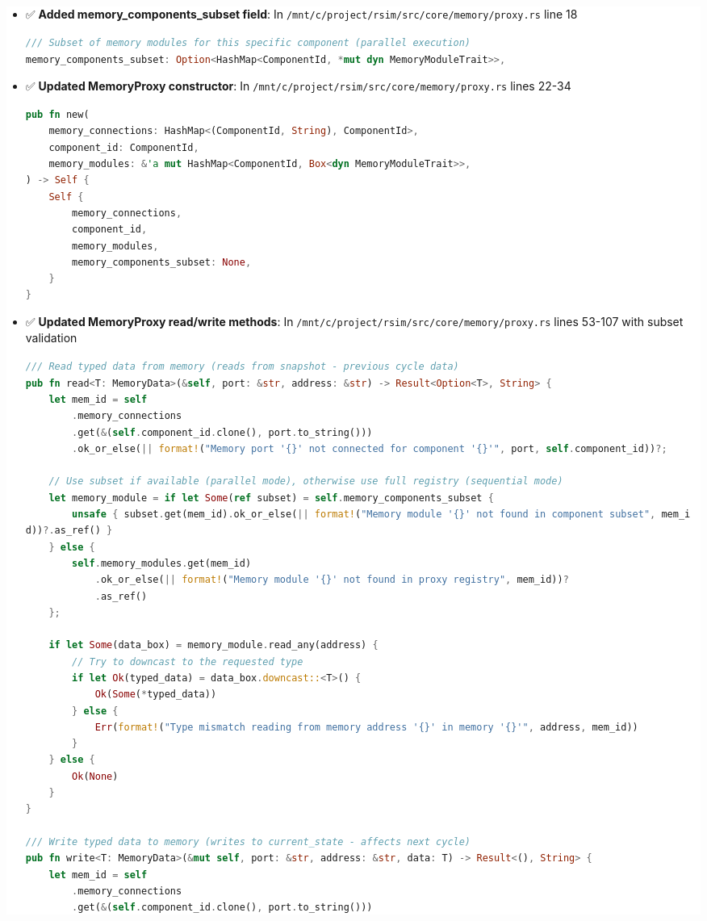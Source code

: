 - ✅ **Added memory_components_subset field**: In `/mnt/c/project/rsim/src/core/memory/proxy.rs` line 18
  ```rust
  /// Subset of memory modules for this specific component (parallel execution)
  memory_components_subset: Option<HashMap<ComponentId, *mut dyn MemoryModuleTrait>>,
  ```

- ✅ **Updated MemoryProxy constructor**: In `/mnt/c/project/rsim/src/core/memory/proxy.rs` lines 22-34
  ```rust
  pub fn new(
      memory_connections: HashMap<(ComponentId, String), ComponentId>,
      component_id: ComponentId,
      memory_modules: &'a mut HashMap<ComponentId, Box<dyn MemoryModuleTrait>>,
  ) -> Self {
      Self {
          memory_connections,
          component_id,
          memory_modules,
          memory_components_subset: None,
      }
  }
  ```

- ✅ **Updated MemoryProxy read/write methods**: In `/mnt/c/project/rsim/src/core/memory/proxy.rs` lines 53-107 with subset validation
  ```rust
  /// Read typed data from memory (reads from snapshot - previous cycle data)
  pub fn read<T: MemoryData>(&self, port: &str, address: &str) -> Result<Option<T>, String> {
      let mem_id = self
          .memory_connections
          .get(&(self.component_id.clone(), port.to_string()))
          .ok_or_else(|| format!("Memory port '{}' not connected for component '{}'", port, self.component_id))?;

      // Use subset if available (parallel mode), otherwise use full registry (sequential mode)
      let memory_module = if let Some(ref subset) = self.memory_components_subset {
          unsafe { subset.get(mem_id).ok_or_else(|| format!("Memory module '{}' not found in component subset", mem_id))?.as_ref() }
      } else {
          self.memory_modules.get(mem_id)
              .ok_or_else(|| format!("Memory module '{}' not found in proxy registry", mem_id))?
              .as_ref()
      };

      if let Some(data_box) = memory_module.read_any(address) {
          // Try to downcast to the requested type
          if let Ok(typed_data) = data_box.downcast::<T>() {
              Ok(Some(*typed_data))
          } else {
              Err(format!("Type mismatch reading from memory address '{}' in memory '{}'", address, mem_id))
          }
      } else {
          Ok(None)
      }
  }

  /// Write typed data to memory (writes to current_state - affects next cycle)
  pub fn write<T: MemoryData>(&mut self, port: &str, address: &str, data: T) -> Result<(), String> {
      let mem_id = self
          .memory_connections
          .get(&(self.component_id.clone(), port.to_string()))
  ```